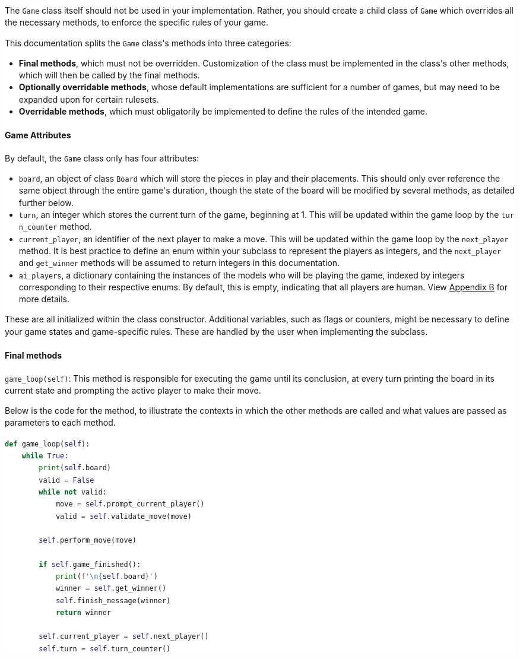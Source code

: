 The `Game` class itself should not be used in your implementation. Rather, you should create a child class of `Game` which overrides all the necessary methods, to enforce the specific rules of your game.

This documentation splits the `Game` class's methods into three categories:

* **Final methods**, which must not be overridden. Customization of the class must be implemented in the class's other methods, which will then be called by the final methods.
* **Optionally overridable methods**, whose default implementations are sufficient for a number of games, but may need to be expanded upon for certain rulesets.
* **Overridable methods**, which must obligatorily be implemented to define the rules of the intended game.

#### Game Attributes

By default, the `Game` class only has four attributes:

* `board`, an object of class `Board` which will store the pieces in play and their placements. This should only ever reference the same object through the entire game's duration, though the state of the board will be modified by several methods, as detailed further below.
* `turn`, an integer which stores the current turn of the game, beginning at 1. This will be updated within the game loop by the `turn_counter` method.
* `current_player`, an identifier of the next player to make a move. This will be updated within the game loop by the `next_player` method. It is best practice to define an enum within your subclass to represent the players as integers, and the `next_player` and `get_winner` methods will be assumed to return integers in this documentation.
* `ai_players`, a dictionary containing the instances of the models who will be playing the game, indexed by integers corresponding to their respective enums. By default, this is empty, indicating that all players are human. View [Appendix B](#appendix-b-ai-players) for more details.

These are all initialized within the class constructor. Additional variables, such as flags or counters, might be necessary to define your game states and game-specific rules. These are handled by the user when implementing the subclass.

#### Final methods

`game_loop(self)`: This method is responsible for executing the game until its conclusion, at every turn printing the board in its current state and prompting the active player to make their move.

Below is the code for the method, to illustrate the contexts in which the other methods are called and what values are passed as parameters to each method.

```python
def game_loop(self):
    while True:
        print(self.board)
        valid = False
        while not valid:
            move = self.prompt_current_player()
            valid = self.validate_move(move)

        self.perform_move(move)

        if self.game_finished():
            print(f'\n{self.board}')
            winner = self.get_winner()
            self.finish_message(winner)
            return winner

        self.current_player = self.next_player()
        self.turn = self.turn_counter()
```
